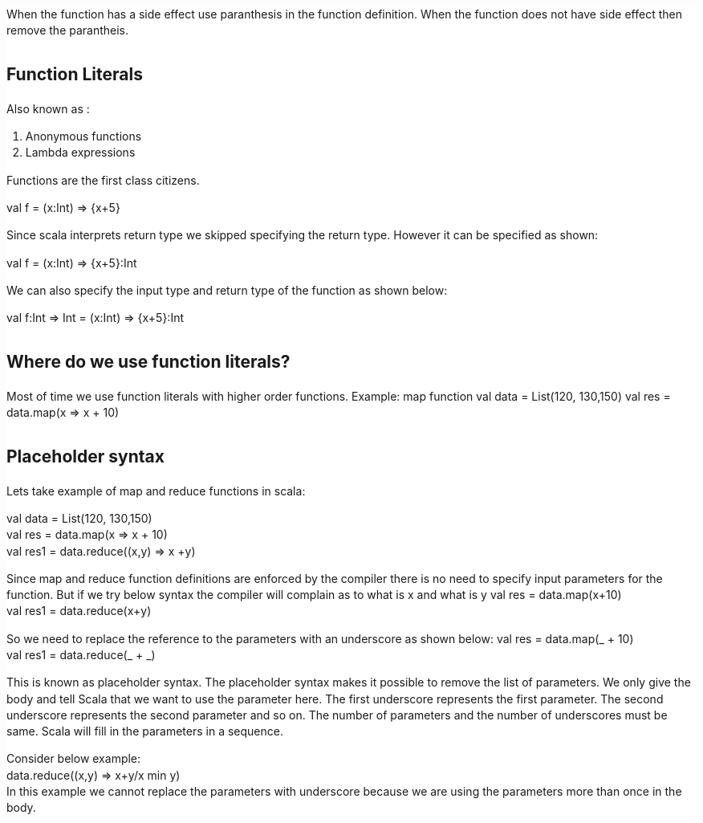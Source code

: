  When the function has a side effect use paranthesis in the function definition.
 When the function does not have side effect then remove the parantheis.
 
 ## Function Literals
 
 Also known as :
 1. Anonymous functions
 2. Lambda expressions
 
 Functions are the first class citizens.
 
 val f = (x:Int) => {x+5} <br/>
 
Since scala interprets return type we skipped specifying the return type. However it can be specified as shown: <br />

 val f = (x:Int) => {x+5}:Int <br/>
 
 We can also specify the input type and return type of the function as shown below: <br />
 
 val f:Int => Int = (x:Int) => {x+5}:Int <br/>
 
 ## Where do we use function literals? 
 Most of time we use function literals with higher order functions.
 Example: map function
 val data = List(120, 130,150)
 val res = data.map(x => x + 10)
 
 ## Placeholder syntax
 Lets take example of map and reduce functions in scala:
 
 val data = List(120, 130,150) <br/>
 val res = data.map(x => x + 10) <br/>
 val res1 = data.reduce((x,y) => x +y) <br/>
 
 Since map and reduce function definitions are enforced by the compiler there is no need to specify input parameters for the function.
 But if we try below syntax the compiler will complain as to what is x and what is y
 val res = data.map(x+10) <br/>
 val res1 = data.reduce(x+y) <br/>
 
 So we need to replace the reference to the parameters with an underscore as shown below:
  val res = data.map(_ + 10) <br/>
  val res1 = data.reduce(_ + _) <br/>
 
This is known as placeholder syntax. The placeholder syntax makes it possible to remove the list of parameters. We only give the body and tell Scala that we want to use the parameter here.
The first underscore represents the first parameter.
The second underscore represents the second parameter and so on.
The number of parameters and the number of underscores must be same. Scala will fill in the parameters in a sequence.

Consider below example: <br/>
data.reduce((x,y) => x+y/x min y) <br/>
In this example we cannot replace the parameters with underscore because we are using the parameters more than once in the body.
